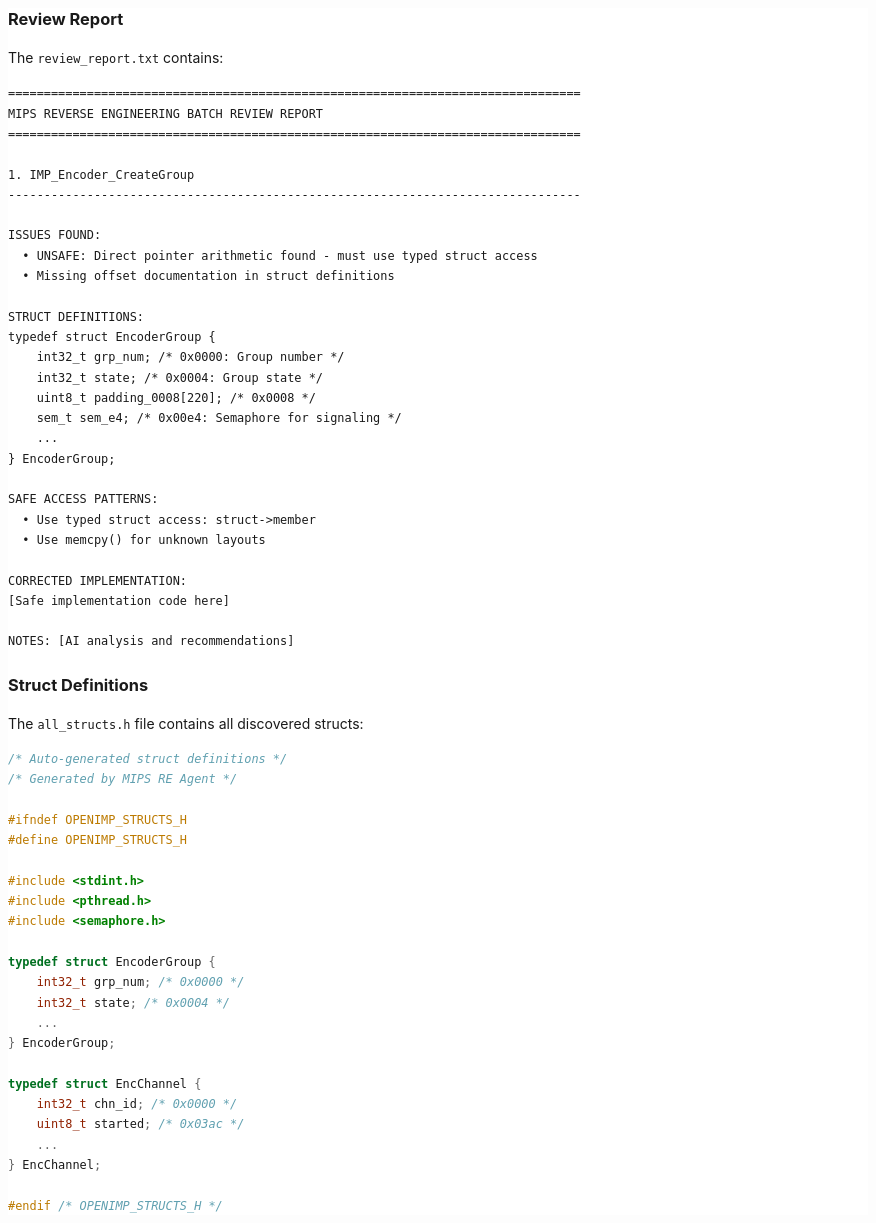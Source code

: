 ### Review Report

The `review_report.txt` contains:

```
================================================================================
MIPS REVERSE ENGINEERING BATCH REVIEW REPORT
================================================================================

1. IMP_Encoder_CreateGroup
--------------------------------------------------------------------------------

ISSUES FOUND:
  • UNSAFE: Direct pointer arithmetic found - must use typed struct access
  • Missing offset documentation in struct definitions

STRUCT DEFINITIONS:
typedef struct EncoderGroup {
    int32_t grp_num; /* 0x0000: Group number */
    int32_t state; /* 0x0004: Group state */
    uint8_t padding_0008[220]; /* 0x0008 */
    sem_t sem_e4; /* 0x00e4: Semaphore for signaling */
    ...
} EncoderGroup;

SAFE ACCESS PATTERNS:
  • Use typed struct access: struct->member
  • Use memcpy() for unknown layouts

CORRECTED IMPLEMENTATION:
[Safe implementation code here]

NOTES: [AI analysis and recommendations]
```

### Struct Definitions

The `all_structs.h` file contains all discovered structs:

```c
/* Auto-generated struct definitions */
/* Generated by MIPS RE Agent */

#ifndef OPENIMP_STRUCTS_H
#define OPENIMP_STRUCTS_H

#include <stdint.h>
#include <pthread.h>
#include <semaphore.h>

typedef struct EncoderGroup {
    int32_t grp_num; /* 0x0000 */
    int32_t state; /* 0x0004 */
    ...
} EncoderGroup;

typedef struct EncChannel {
    int32_t chn_id; /* 0x0000 */
    uint8_t started; /* 0x03ac */
    ...
} EncChannel;

#endif /* OPENIMP_STRUCTS_H */
```
